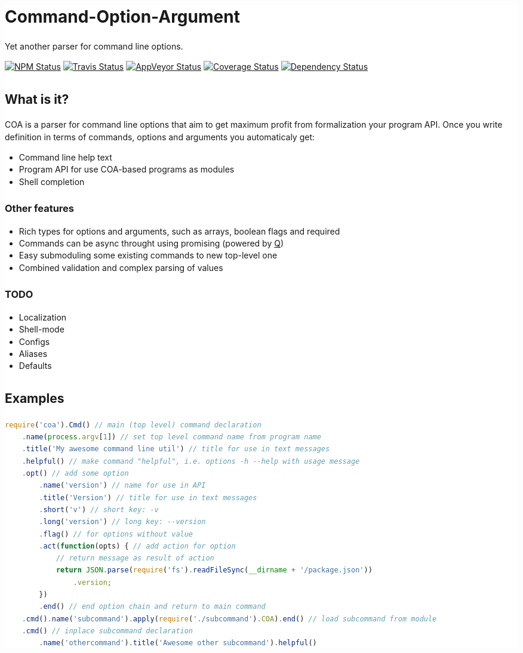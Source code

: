 # Command-Option-Argument

Yet another parser for command line options.

[![NPM Status][npm-img]][npm]
[![Travis Status][test-img]][travis]
[![AppVeyor Status][appveyor-img]][appveyor]
[![Coverage Status][coverage-img]][coveralls]
[![Dependency Status][dependency-img]][david]

[npm]:          https://www.npmjs.org/package/coa

[npm-img]:      https://img.shields.io/npm/v/coa.svg

[travis]:       https://travis-ci.org/veged/coa

[test-img]:     https://img.shields.io/travis/veged/coa.svg

[appveyor]:     https://ci.appveyor.com/project/zxqfox/coa

[appveyor-img]: https://ci.appveyor.com/api/projects/status/github/veged/coa?svg=true

[coveralls]:    https://coveralls.io/r/veged/coa

[coverage-img]: https://img.shields.io/coveralls/veged/coa.svg

[david]:          https://david-dm.org/veged/coa

[dependency-img]: http://img.shields.io/david/veged/coa.svg

## What is it?

COA is a parser for command line options that aim to get maximum profit from formalization your program API. Once you
write definition in terms of commands, options and arguments you automaticaly get:

* Command line help text
* Program API for use COA-based programs as modules
* Shell completion

### Other features

* Rich types for options and arguments, such as arrays, boolean flags and required
* Commands can be async throught using promising (powered by [Q](https://github.com/kriskowal/q))
* Easy submoduling some existing commands to new top-level one
* Combined validation and complex parsing of values

### TODO

* Localization
* Shell-mode
* Configs
* Aliases
* Defaults

## Examples

````javascript
require('coa').Cmd() // main (top level) command declaration
    .name(process.argv[1]) // set top level command name from program name
    .title('My awesome command line util') // title for use in text messages
    .helpful() // make command "helpful", i.e. options -h --help with usage message
    .opt() // add some option
        .name('version') // name for use in API
        .title('Version') // title for use in text messages
        .short('v') // short key: -v
        .long('version') // long key: --version
        .flag() // for options without value
        .act(function(opts) { // add action for option
            // return message as result of action
            return JSON.parse(require('fs').readFileSync(__dirname + '/package.json'))
                .version;
        })
        .end() // end option chain and return to main command
    .cmd().name('subcommand').apply(require('./subcommand').COA).end() // load subcommand from module
    .cmd() // inplace subcommand declaration
        .name('othercommand').title('Awesome other subcommand').helpful()
````